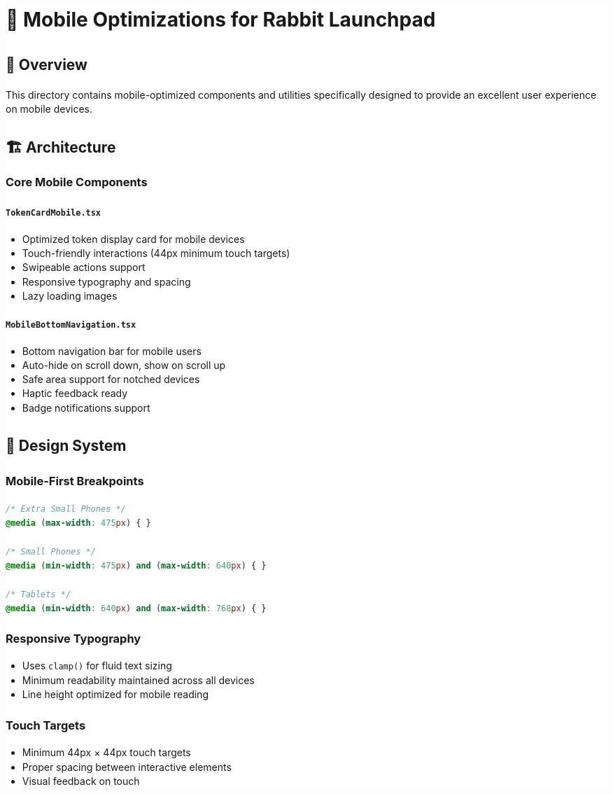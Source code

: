 # 📱 Mobile Optimizations for Rabbit Launchpad

## 🎯 Overview

This directory contains mobile-optimized components and utilities specifically designed to provide an excellent user experience on mobile devices.

## 🏗️ Architecture

### Core Mobile Components

#### `TokenCardMobile.tsx`
- Optimized token display card for mobile devices
- Touch-friendly interactions (44px minimum touch targets)
- Swipeable actions support
- Responsive typography and spacing
- Lazy loading images

#### `MobileBottomNavigation.tsx`
- Bottom navigation bar for mobile users
- Auto-hide on scroll down, show on scroll up
- Safe area support for notched devices
- Haptic feedback ready
- Badge notifications support

## 🎨 Design System

### Mobile-First Breakpoints
```css
/* Extra Small Phones */
@media (max-width: 475px) { }

/* Small Phones */
@media (min-width: 475px) and (max-width: 640px) { }

/* Tablets */
@media (min-width: 640px) and (max-width: 768px) { }
```

### Responsive Typography
- Uses `clamp()` for fluid text sizing
- Minimum readability maintained across all devices
- Line height optimized for mobile reading

### Touch Targets
- Minimum 44px × 44px touch targets
- Proper spacing between interactive elements
- Visual feedback on touch
